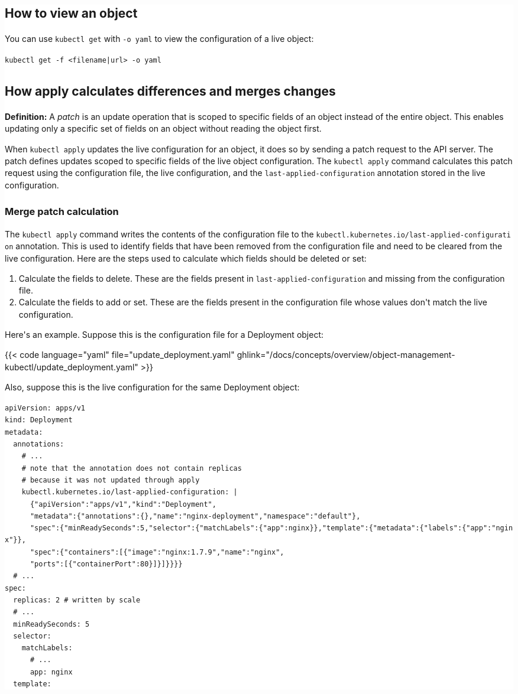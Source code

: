 ## How to view an object

You can use `kubectl get` with `-o yaml` to view the configuration of a live object:

```shell
kubectl get -f <filename|url> -o yaml
```

## How apply calculates differences and merges changes

**Definition:** A *patch* is an update operation that is scoped to specific
fields of an object instead of the entire object.
This enables updating only a specific set of fields on an object without
reading the object first.

When `kubectl apply` updates the live configuration for an object,
it does so by sending a patch request to the API server. The
patch defines updates scoped to specific fields of the live object
configuration. The `kubectl apply` command calculates this patch request
using the configuration file, the live configuration, and the
`last-applied-configuration` annotation stored in the live configuration.

### Merge patch calculation

The `kubectl apply` command writes the contents of the configuration file to the
`kubectl.kubernetes.io/last-applied-configuration` annotation. This
is used to identify fields that have been removed from the configuration
file and need to be cleared from the live configuration. Here are the steps used
to calculate which fields should be deleted or set:

1. Calculate the fields to delete. These are the fields present in `last-applied-configuration` and missing from the configuration file.
2. Calculate the fields to add or set. These are the fields present in the configuration file whose values don't match the live configuration.

Here's an example. Suppose this is the configuration file for a Deployment object:

{{< code language="yaml" file="update_deployment.yaml" ghlink="/docs/concepts/overview/object-management-kubectl/update_deployment.yaml" >}}

Also, suppose this is the live configuration for the same Deployment object:

```shell
apiVersion: apps/v1
kind: Deployment
metadata:
  annotations:
    # ...
    # note that the annotation does not contain replicas
    # because it was not updated through apply
    kubectl.kubernetes.io/last-applied-configuration: |
      {"apiVersion":"apps/v1","kind":"Deployment",
      "metadata":{"annotations":{},"name":"nginx-deployment","namespace":"default"},
      "spec":{"minReadySeconds":5,"selector":{"matchLabels":{"app":nginx}},"template":{"metadata":{"labels":{"app":"nginx"}},
      "spec":{"containers":[{"image":"nginx:1.7.9","name":"nginx",
      "ports":[{"containerPort":80}]}]}}}}
  # ...
spec:
  replicas: 2 # written by scale
  # ...
  minReadySeconds: 5
  selector:
    matchLabels:
      # ...
      app: nginx
  template:
```